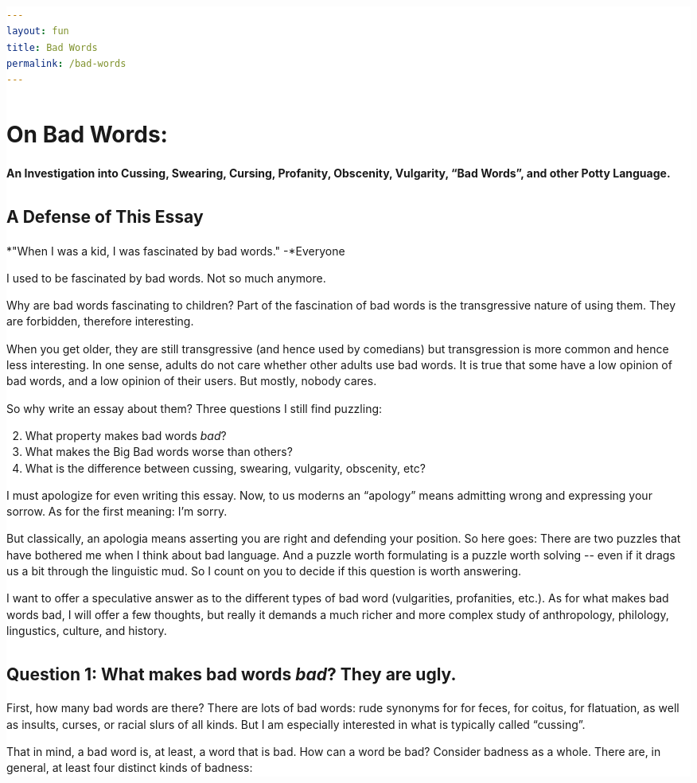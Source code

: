 ```yaml
---
layout: fun
title: Bad Words
permalink: /bad-words
---
```


# On Bad Words:

**An Investigation into Cussing, Swearing, Cursing, Profanity, Obscenity, Vulgarity, “Bad Words”, and other Potty Language.**

## A Defense of This Essay

*"When I was a kid, I was fascinated by bad words." -*Everyone

I used to be fascinated by bad words. Not so much anymore. 

Why are bad words fascinating to children? Part of the fascination of bad words is the transgressive nature of using them. They are forbidden, therefore interesting. 

When you get older, they are still transgressive (and hence used by comedians) but transgression is more common and hence less interesting. In one sense, adults do not care whether other adults use bad words. It is true that some have a low opinion of bad words, and a low opinion of their users. But mostly, nobody cares. 

So why write an essay about them? Three questions I still find puzzling: 

 
2. What property makes bad words *bad*?
3. What makes the Big Bad words worse than others?
3. What is the difference between cussing, swearing, vulgarity, obscenity, etc? 

I must apologize for even writing this essay. Now, to us moderns an “apology” means admitting wrong and expressing your sorrow. As for the first meaning: I’m sorry. 

But classically, an apologia means asserting you are right and defending your position. So here goes: There are two puzzles that have bothered me when I think about bad language. And a puzzle worth formulating is a puzzle worth solving -- even if it drags us a bit through the linguistic mud. So I count on you to decide if this question is worth answering. 

I want to offer a speculative answer as to the different types of bad word (vulgarities, profanities, etc.). As for what makes bad words bad, I will offer a few thoughts, but really it demands a much richer and more complex study of anthropology, philology, lingustics, culture, and history.


## Question 1: What makes bad words *bad*? They are ugly. 

First, how many bad words are there? There are lots of bad words: rude synonyms for for feces, for coitus, for flatuation, as well as insults, curses, or racial slurs of all kinds. But I am especially interested in what is typically called “cussing”.

That in mind, a bad word is, at least, a word that is bad. How can a word be bad? Consider badness as a whole. There are, in general, at least four distinct kinds of badness:
